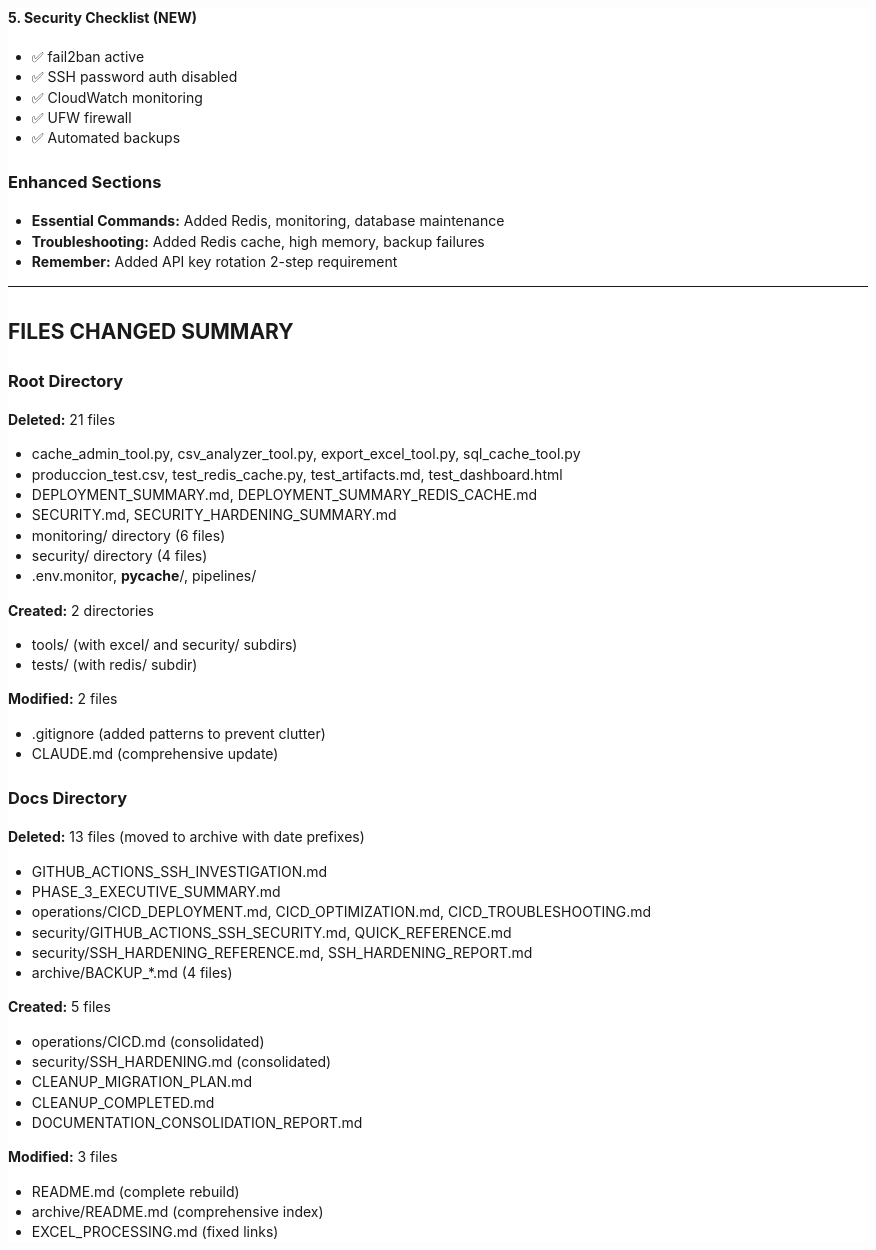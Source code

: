 #### 5. Security Checklist (NEW)
- ✅ fail2ban active
- ✅ SSH password auth disabled
- ✅ CloudWatch monitoring
- ✅ UFW firewall
- ✅ Automated backups

### Enhanced Sections
- **Essential Commands:** Added Redis, monitoring, database maintenance
- **Troubleshooting:** Added Redis cache, high memory, backup failures
- **Remember:** Added API key rotation 2-step requirement

---

## FILES CHANGED SUMMARY

### Root Directory
**Deleted:** 21 files
- cache_admin_tool.py, csv_analyzer_tool.py, export_excel_tool.py, sql_cache_tool.py
- produccion_test.csv, test_redis_cache.py, test_artifacts.md, test_dashboard.html
- DEPLOYMENT_SUMMARY.md, DEPLOYMENT_SUMMARY_REDIS_CACHE.md
- SECURITY.md, SECURITY_HARDENING_SUMMARY.md
- monitoring/ directory (6 files)
- security/ directory (4 files)
- .env.monitor, __pycache__/, pipelines/

**Created:** 2 directories
- tools/ (with excel/ and security/ subdirs)
- tests/ (with redis/ subdir)

**Modified:** 2 files
- .gitignore (added patterns to prevent clutter)
- CLAUDE.md (comprehensive update)

### Docs Directory
**Deleted:** 13 files (moved to archive with date prefixes)
- GITHUB_ACTIONS_SSH_INVESTIGATION.md
- PHASE_3_EXECUTIVE_SUMMARY.md
- operations/CICD_DEPLOYMENT.md, CICD_OPTIMIZATION.md, CICD_TROUBLESHOOTING.md
- security/GITHUB_ACTIONS_SSH_SECURITY.md, QUICK_REFERENCE.md
- security/SSH_HARDENING_REFERENCE.md, SSH_HARDENING_REPORT.md
- archive/BACKUP_*.md (4 files)

**Created:** 5 files
- operations/CICD.md (consolidated)
- security/SSH_HARDENING.md (consolidated)
- CLEANUP_MIGRATION_PLAN.md
- CLEANUP_COMPLETED.md
- DOCUMENTATION_CONSOLIDATION_REPORT.md

**Modified:** 3 files
- README.md (complete rebuild)
- archive/README.md (comprehensive index)
- EXCEL_PROCESSING.md (fixed links)
